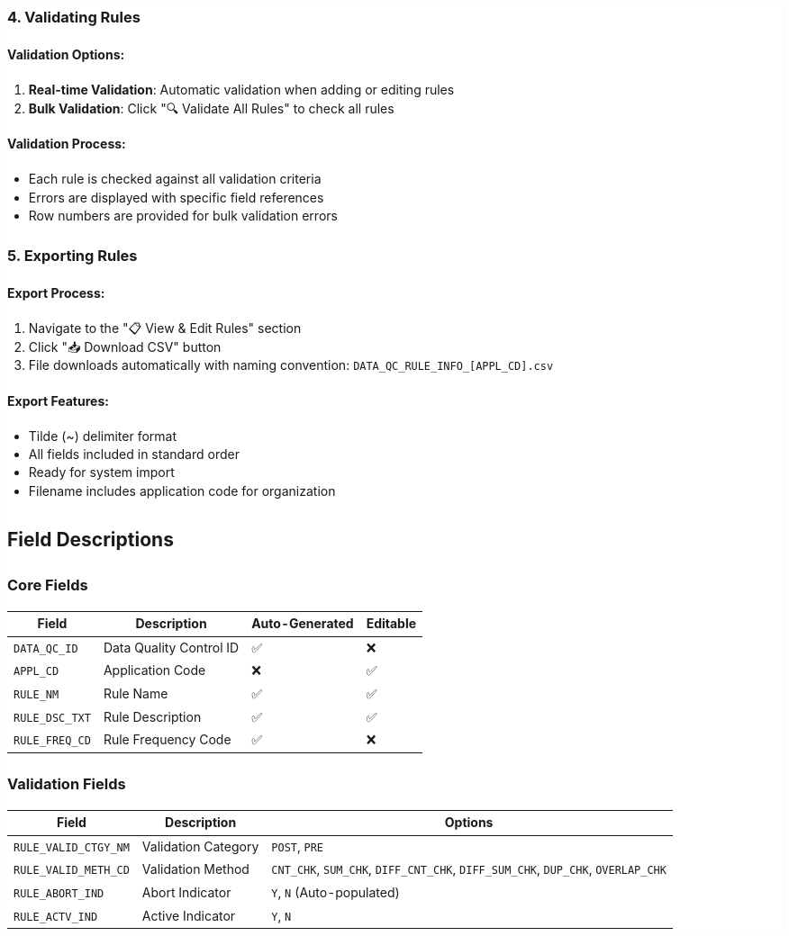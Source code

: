 ### 4. Validating Rules

#### Validation Options:

1. **Real-time Validation**: Automatic validation when adding or editing rules
2. **Bulk Validation**: Click "🔍 Validate All Rules" to check all rules

#### Validation Process:
- Each rule is checked against all validation criteria
- Errors are displayed with specific field references
- Row numbers are provided for bulk validation errors

### 5. Exporting Rules

#### Export Process:
1. Navigate to the "📋 View & Edit Rules" section
2. Click "📥 Download CSV" button
3. File downloads automatically with naming convention: `DATA_QC_RULE_INFO_[APPL_CD].csv`

#### Export Features:
- Tilde (~) delimiter format
- All fields included in standard order
- Ready for system import
- Filename includes application code for organization

## Field Descriptions

### Core Fields
| Field | Description | Auto-Generated | Editable |
|-------|-------------|----------------|----------|
| `DATA_QC_ID` | Data Quality Control ID | ✅ | ❌ |
| `APPL_CD` | Application Code | ❌ | ✅ |
| `RULE_NM` | Rule Name | ✅ | ✅ |
| `RULE_DSC_TXT` | Rule Description | ✅ | ✅ |
| `RULE_FREQ_CD` | Rule Frequency Code | ✅ | ❌ |

### Validation Fields
| Field | Description | Options |
|-------|-------------|---------|
| `RULE_VALID_CTGY_NM` | Validation Category | `POST`, `PRE` |
| `RULE_VALID_METH_CD` | Validation Method | `CNT_CHK`, `SUM_CHK`, `DIFF_CNT_CHK`, `DIFF_SUM_CHK`, `DUP_CHK`, `OVERLAP_CHK` |
| `RULE_ABORT_IND` | Abort Indicator | `Y`, `N` (Auto-populated) |
| `RULE_ACTV_IND` | Active Indicator | `Y`, `N` |
